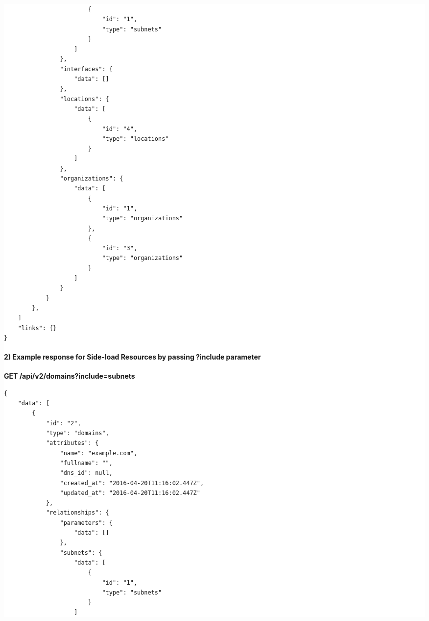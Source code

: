 ```
                        {
                            "id": "1",
                            "type": "subnets"
                        }
                    ]
                },
                "interfaces": {
                    "data": []
                },
                "locations": {
                    "data": [
                        {
                            "id": "4",
                            "type": "locations"
                        }
                    ]
                },
                "organizations": {
                    "data": [
                        {
                            "id": "1",
                            "type": "organizations"
                        },
                        {
                            "id": "3",
                            "type": "organizations"
                        }
                    ]
                }
            }
        },
    ]
    "links": {}
}
```

#### 2) Example response for Side-load Resources by passing ?include parameter

**GET /api/v2/domains?include=subnets**
```
{
    "data": [
        {
            "id": "2",
            "type": "domains",
            "attributes": {
                "name": "example.com",
                "fullname": "",
                "dns_id": null,
                "created_at": "2016-04-20T11:16:02.447Z",
                "updated_at": "2016-04-20T11:16:02.447Z"
            },
            "relationships": {
                "parameters": {
                    "data": []
                },
                "subnets": {
                    "data": [
                        {
                            "id": "1",
                            "type": "subnets"
                        }
                    ]
```